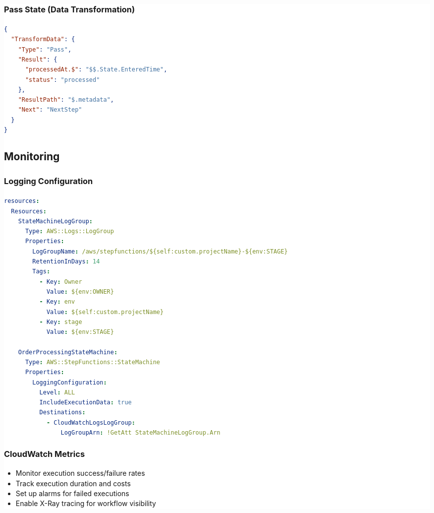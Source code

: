 ### Pass State (Data Transformation)
```json
{
  "TransformData": {
    "Type": "Pass",
    "Result": {
      "processedAt.$": "$$.State.EnteredTime",
      "status": "processed"
    },
    "ResultPath": "$.metadata",
    "Next": "NextStep"
  }
}
```

## Monitoring

### Logging Configuration
```yaml
resources:
  Resources:
    StateMachineLogGroup:
      Type: AWS::Logs::LogGroup
      Properties:
        LogGroupName: /aws/stepfunctions/${self:custom.projectName}-${env:STAGE}
        RetentionInDays: 14
        Tags:
          - Key: Owner
            Value: ${env:OWNER}
          - Key: env
            Value: ${self:custom.projectName}
          - Key: stage
            Value: ${env:STAGE}
        
    OrderProcessingStateMachine:
      Type: AWS::StepFunctions::StateMachine
      Properties:
        LoggingConfiguration:
          Level: ALL
          IncludeExecutionData: true
          Destinations:
            - CloudWatchLogsLogGroup:
                LogGroupArn: !GetAtt StateMachineLogGroup.Arn
```

### CloudWatch Metrics
- Monitor execution success/failure rates
- Track execution duration and costs
- Set up alarms for failed executions
- Enable X-Ray tracing for workflow visibility
